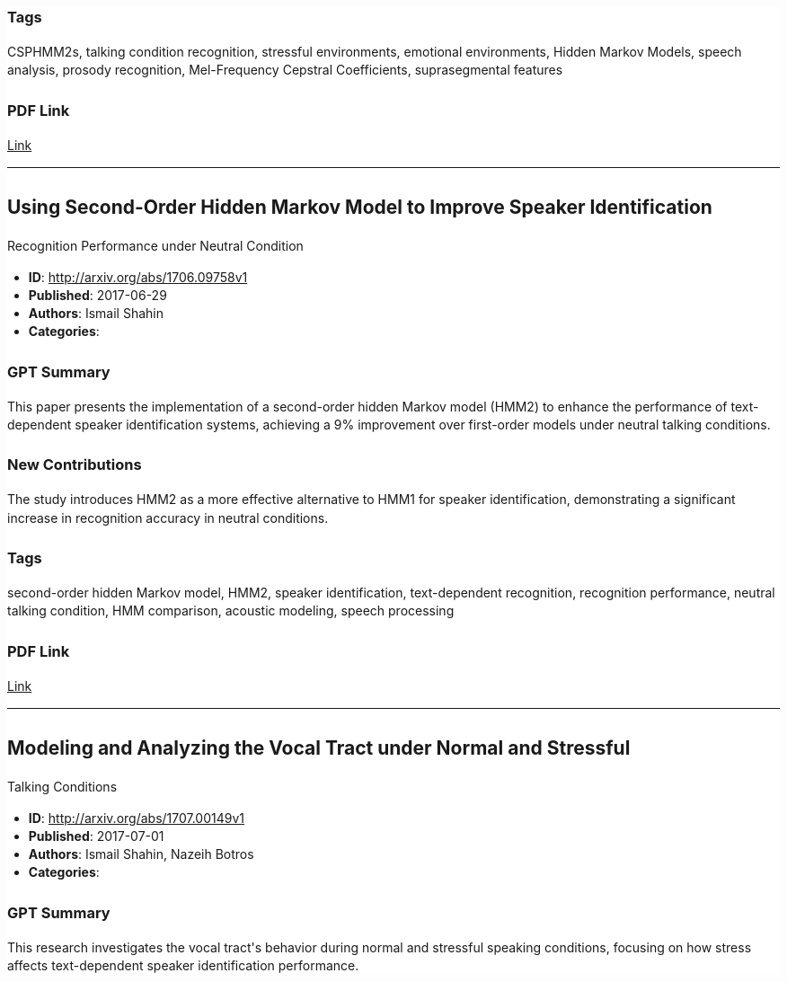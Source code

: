 ### Tags
CSPHMM2s,  talking condition recognition,  stressful environments,  emotional environments,  Hidden Markov Models,  speech analysis,  prosody recognition,  Mel-Frequency Cepstral Coefficients,  suprasegmental features

### PDF Link
[Link](http://arxiv.org/pdf/1706.09729v1)

---

## Using Second-Order Hidden Markov Model to Improve Speaker Identification
  Recognition Performance under Neutral Condition

- **ID**: http://arxiv.org/abs/1706.09758v1
- **Published**: 2017-06-29
- **Authors**: Ismail Shahin
- **Categories**: 

### GPT Summary
This paper presents the implementation of a second-order hidden Markov model (HMM2) to enhance the performance of text-dependent speaker identification systems, achieving a 9% improvement over first-order models under neutral talking conditions.

### New Contributions
The study introduces HMM2 as a more effective alternative to HMM1 for speaker identification, demonstrating a significant increase in recognition accuracy in neutral conditions.

### Tags
second-order hidden Markov model,  HMM2,  speaker identification,  text-dependent recognition,  recognition performance,  neutral talking condition,  HMM comparison,  acoustic modeling,  speech processing

### PDF Link
[Link](http://arxiv.org/pdf/1706.09758v1)

---

## Modeling and Analyzing the Vocal Tract under Normal and Stressful
  Talking Conditions

- **ID**: http://arxiv.org/abs/1707.00149v1
- **Published**: 2017-07-01
- **Authors**: Ismail Shahin, Nazeih Botros
- **Categories**: 

### GPT Summary
This research investigates the vocal tract's behavior during normal and stressful speaking conditions, focusing on how stress affects text-dependent speaker identification performance.

